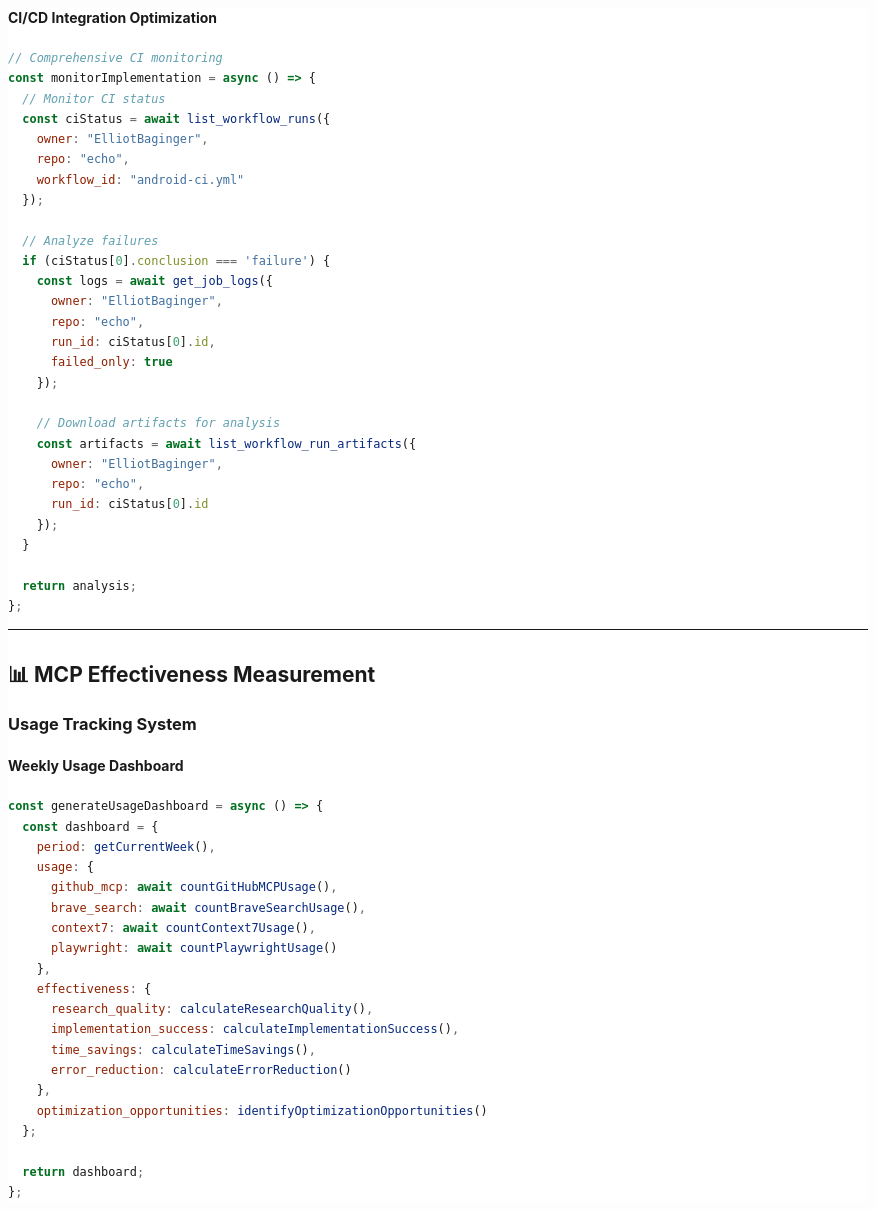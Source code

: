 #### CI/CD Integration Optimization
```javascript
// Comprehensive CI monitoring
const monitorImplementation = async () => {
  // Monitor CI status
  const ciStatus = await list_workflow_runs({
    owner: "ElliotBaginger",
    repo: "echo",
    workflow_id: "android-ci.yml"
  });
  
  // Analyze failures
  if (ciStatus[0].conclusion === 'failure') {
    const logs = await get_job_logs({
      owner: "ElliotBaginger",
      repo: "echo",
      run_id: ciStatus[0].id,
      failed_only: true
    });
    
    // Download artifacts for analysis
    const artifacts = await list_workflow_run_artifacts({
      owner: "ElliotBaginger",
      repo: "echo",
      run_id: ciStatus[0].id
    });
  }
  
  return analysis;
};
```

---

## 📊 MCP Effectiveness Measurement

### Usage Tracking System

#### Weekly Usage Dashboard
```javascript
const generateUsageDashboard = async () => {
  const dashboard = {
    period: getCurrentWeek(),
    usage: {
      github_mcp: await countGitHubMCPUsage(),
      brave_search: await countBraveSearchUsage(),
      context7: await countContext7Usage(),
      playwright: await countPlaywrightUsage()
    },
    effectiveness: {
      research_quality: calculateResearchQuality(),
      implementation_success: calculateImplementationSuccess(),
      time_savings: calculateTimeSavings(),
      error_reduction: calculateErrorReduction()
    },
    optimization_opportunities: identifyOptimizationOpportunities()
  };
  
  return dashboard;
};
```
